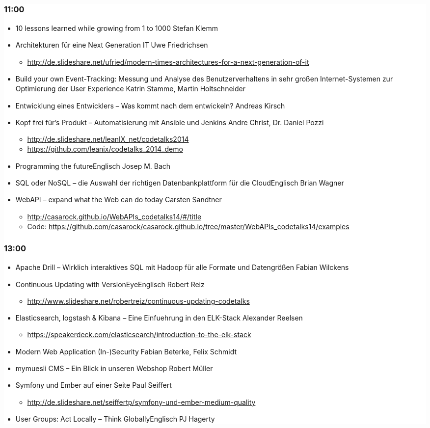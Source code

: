 ### 11:00

- 10 lessons learned while growing from 1 to 1000
Stefan Klemm
 
- Architekturen für eine Next Generation IT
Uwe Friedrichsen
  - http://de.slideshare.net/ufried/modern-times-architectures-for-a-next-generation-of-it
 
- Build your own Event-Tracking: Messung und Analyse des Benutzerverhaltens in sehr großen Internet-Systemen zur Optimierung der User Experience
Katrin Stamme, Martin Holtschneider
 
- Entwicklung eines Entwicklers – Was kommt nach dem entwickeln?
Andreas Kirsch
 
- Kopf frei für’s Produkt – Automatisierung mit Ansible und Jenkins
Andre Christ, Dr. Daniel Pozzi
  - http://de.slideshare.net/leanIX_net/codetalks2014
  - https://github.com/leanix/codetalks_2014_demo
 
- Programming the futureEnglisch
Josep M. Bach
 
- SQL oder NoSQL – die Auswahl der richtigen Datenbankplattform für die CloudEnglisch
Brian Wagner
 
- WebAPI – expand what the Web can do today
Carsten Sandtner
  - http://casarock.github.io/WebAPIs_codetalks14/#/title
  - Code: https://github.com/casarock/casarock.github.io/tree/master/WebAPIs_codetalks14/examples

### 13:00
- Apache Drill – Wirklich interaktives SQL mit Hadoop für alle Formate und Datengrößen
Fabian Wilckens
 
- Continuous Updating with VersionEyeEnglisch
Robert Reiz
  - http://www.slideshare.net/robertreiz/continuous-updating-codetalks
 
- Elasticsearch, logstash & Kibana – Eine Einfuehrung in den ELK-Stack
Alexander Reelsen
  - https://speakerdeck.com/elasticsearch/introduction-to-the-elk-stack
 
- Modern Web Application (In-)Security
Fabian Beterke, Felix Schmidt
 
- mymuesli CMS – Ein Blick in unseren Webshop
Robert Müller
 
- Symfony und Ember auf einer Seite
Paul Seiffert
  - http://de.slideshare.net/seiffertp/symfony-und-ember-medium-quality
 
- User Groups: Act Locally – Think GloballyEnglisch
PJ Hagerty

